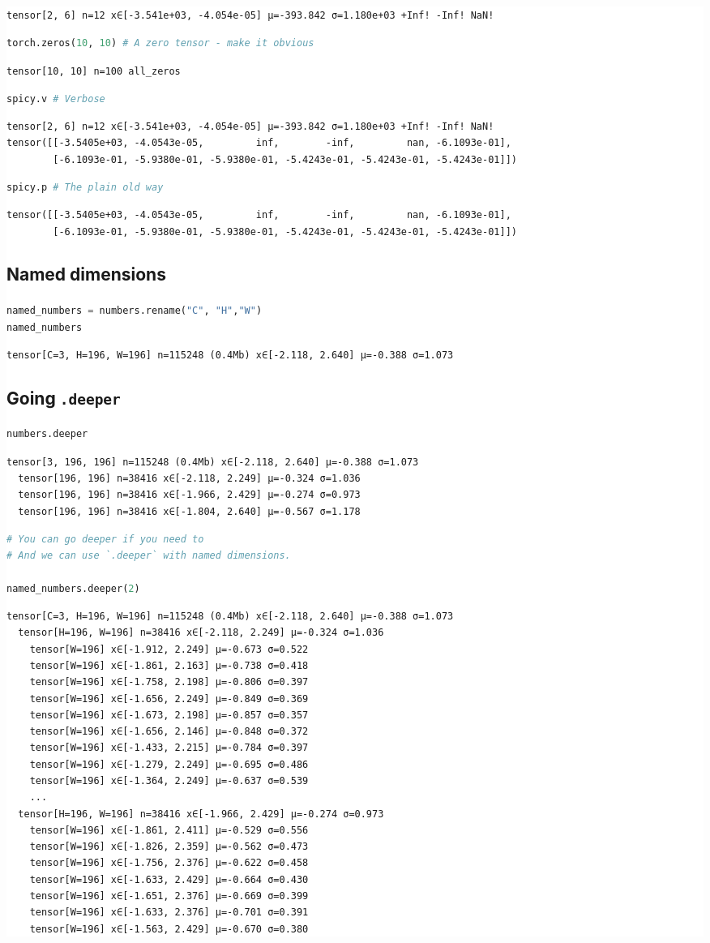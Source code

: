     tensor[2, 6] n=12 x∈[-3.541e+03, -4.054e-05] μ=-393.842 σ=1.180e+03 +Inf! -Inf! NaN!

``` python
torch.zeros(10, 10) # A zero tensor - make it obvious
```

    tensor[10, 10] n=100 all_zeros

``` python
spicy.v # Verbose
```

    tensor[2, 6] n=12 x∈[-3.541e+03, -4.054e-05] μ=-393.842 σ=1.180e+03 +Inf! -Inf! NaN!
    tensor([[-3.5405e+03, -4.0543e-05,         inf,        -inf,         nan, -6.1093e-01],
            [-6.1093e-01, -5.9380e-01, -5.9380e-01, -5.4243e-01, -5.4243e-01, -5.4243e-01]])

``` python
spicy.p # The plain old way
```

    tensor([[-3.5405e+03, -4.0543e-05,         inf,        -inf,         nan, -6.1093e-01],
            [-6.1093e-01, -5.9380e-01, -5.9380e-01, -5.4243e-01, -5.4243e-01, -5.4243e-01]])

## Named dimensions

``` python
named_numbers = numbers.rename("C", "H","W")
named_numbers
```

    tensor[C=3, H=196, W=196] n=115248 (0.4Mb) x∈[-2.118, 2.640] μ=-0.388 σ=1.073

## Going `.deeper`

``` python
numbers.deeper
```

    tensor[3, 196, 196] n=115248 (0.4Mb) x∈[-2.118, 2.640] μ=-0.388 σ=1.073
      tensor[196, 196] n=38416 x∈[-2.118, 2.249] μ=-0.324 σ=1.036
      tensor[196, 196] n=38416 x∈[-1.966, 2.429] μ=-0.274 σ=0.973
      tensor[196, 196] n=38416 x∈[-1.804, 2.640] μ=-0.567 σ=1.178

``` python
# You can go deeper if you need to
# And we can use `.deeper` with named dimensions.

named_numbers.deeper(2)
```

    tensor[C=3, H=196, W=196] n=115248 (0.4Mb) x∈[-2.118, 2.640] μ=-0.388 σ=1.073
      tensor[H=196, W=196] n=38416 x∈[-2.118, 2.249] μ=-0.324 σ=1.036
        tensor[W=196] x∈[-1.912, 2.249] μ=-0.673 σ=0.522
        tensor[W=196] x∈[-1.861, 2.163] μ=-0.738 σ=0.418
        tensor[W=196] x∈[-1.758, 2.198] μ=-0.806 σ=0.397
        tensor[W=196] x∈[-1.656, 2.249] μ=-0.849 σ=0.369
        tensor[W=196] x∈[-1.673, 2.198] μ=-0.857 σ=0.357
        tensor[W=196] x∈[-1.656, 2.146] μ=-0.848 σ=0.372
        tensor[W=196] x∈[-1.433, 2.215] μ=-0.784 σ=0.397
        tensor[W=196] x∈[-1.279, 2.249] μ=-0.695 σ=0.486
        tensor[W=196] x∈[-1.364, 2.249] μ=-0.637 σ=0.539
        ...
      tensor[H=196, W=196] n=38416 x∈[-1.966, 2.429] μ=-0.274 σ=0.973
        tensor[W=196] x∈[-1.861, 2.411] μ=-0.529 σ=0.556
        tensor[W=196] x∈[-1.826, 2.359] μ=-0.562 σ=0.473
        tensor[W=196] x∈[-1.756, 2.376] μ=-0.622 σ=0.458
        tensor[W=196] x∈[-1.633, 2.429] μ=-0.664 σ=0.430
        tensor[W=196] x∈[-1.651, 2.376] μ=-0.669 σ=0.399
        tensor[W=196] x∈[-1.633, 2.376] μ=-0.701 σ=0.391
        tensor[W=196] x∈[-1.563, 2.429] μ=-0.670 σ=0.380